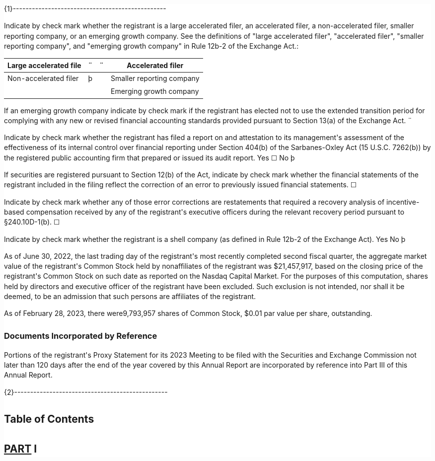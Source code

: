 {1}------------------------------------------------

Indicate by check mark whether the registrant is a large accelerated filer, an accelerated filer, a non-accelerated filer, smaller reporting company, or an emerging growth company. See the definitions of "large accelerated filer", "accelerated filer", "smaller reporting company", and "emerging growth company" in Rule 12b-2 of the Exchange Act.:

| Large accelerated file | ¨ | ¨ | Accelerated filer         |
|------------------------|---|---|---------------------------|
| Non-accelerated filer  | þ |   | Smaller reporting company |
|                        |   |   | Emerging growth company   |

If an emerging growth company indicate by check mark if the registrant has elected not to use the extended transition period for complying with any new or revised financial accounting standards provided pursuant to Section 13(a) of the Exchange Act. ¨

Indicate by check mark whether the registrant has filed a report on and attestation to its management's assessment of the effectiveness of its internal control over financial reporting under Section 404(b) of the Sarbanes-Oxley Act (15 U.S.C. 7262(b)) by the registered public accounting firm that prepared or issued its audit report. Yes ☐ No þ

If securities are registered pursuant to Section 12(b) of the Act, indicate by check mark whether the financial statements of the registrant included in the filing reflect the correction of an error to previously issued financial statements. ☐

Indicate by check mark whether any of those error corrections are restatements that required a recovery analysis of incentive-based compensation received by any of the registrant's executive officers during the relevant recovery period pursuant to §240.10D-1(b). ☐

Indicate by check mark whether the registrant is a shell company (as defined in Rule 12b-2 of the Exchange Act). Yes No þ

As of June 30, 2022, the last trading day of the registrant's most recently completed second fiscal quarter, the aggregate market value of the registrant's Common Stock held by nonaffiliates of the registrant was \$21,457,917, based on the closing price of the registrant's Common Stock on such date as reported on the Nasdaq Capital Market. For the purposes of this computation, shares held by directors and executive officer of the registrant have been excluded. Such exclusion is not intended, nor shall it be deemed, to be an admission that such persons are affiliates of the registrant.

As of February 28, 2023, there were9,793,957 shares of Common Stock, \$0.01 par value per share, outstanding.

### **Documents Incorporated by Reference**

Portions of the registrant's Proxy Statement for its 2023 Meeting to be filed with the Securities and Exchange Commission not later than 120 days after the end of the year covered by this Annual Report are incorporated by reference into Part III of this Annual Report.

{2}------------------------------------------------

## **Table of Contents**

## **[PART](#page-4-0) I**
